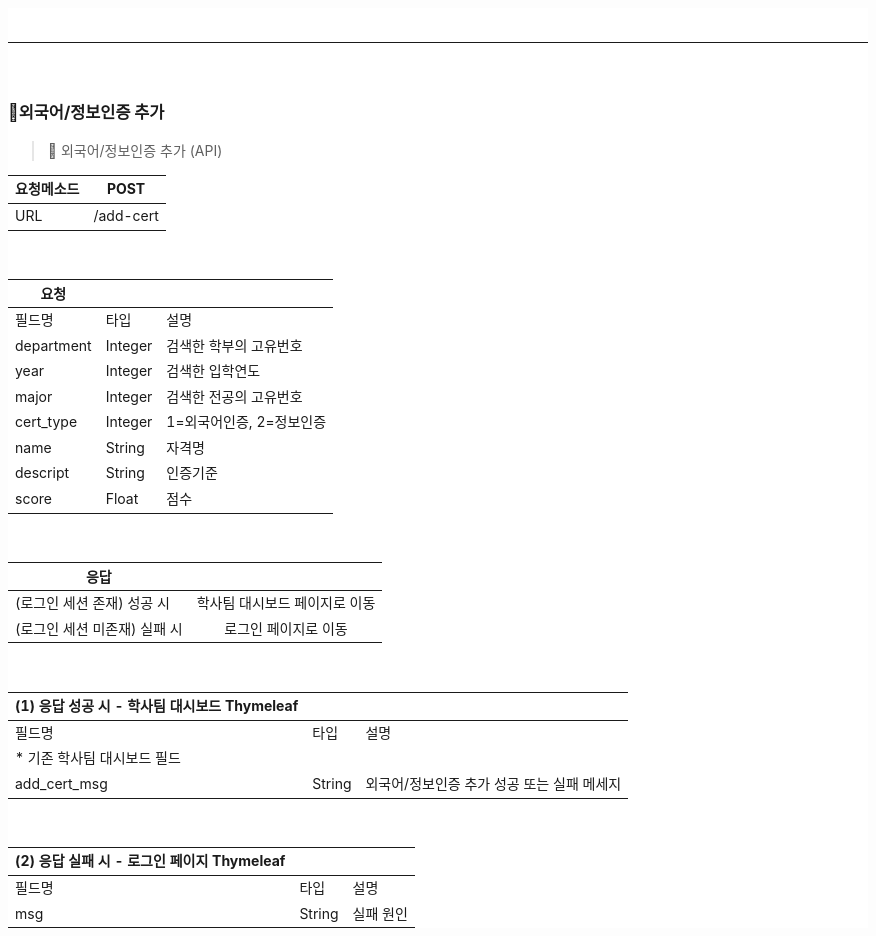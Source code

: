 <br>

------

<br>

### 📌외국어/정보인증 추가

> 📡 외국어/정보인증 추가 (API)

|요청메소드|POST|
|----|----|
|URL|/add-cert|

<br>

|요청|||
|----|----|----|
|필드명|타입|설명|
|department|Integer|검색한 학부의 고유번호|
|year|Integer|검색한 입학연도|
|major|Integer|검색한 전공의 고유번호|
|cert_type|Integer|1=외국어인증, 2=정보인증|
|name|String|자격명|
|descript|String|인증기준|
|score|Float|점수|

<br>

|응답||
|----|:----:|
|(로그인 세션 존재) 성공 시|학사팀 대시보드 페이지로 이동|
|(로그인 세션 미존재) 실패 시|로그인 페이지로 이동|

<br>

|(1) 응답 성공 시 - 학사팀 대시보드 Thymeleaf|||
|----|----|----|
|필드명|타입|설명|
|* 기존 학사팀 대시보드 필드|||
|add_cert_msg|String|외국어/정보인증 추가 성공 또는 실패 메세지|

<br>

|(2) 응답 실패 시 - 로그인 페이지 Thymeleaf|||
|----|----|----|
|필드명|타입|설명|
|msg|String|실패 원인|
